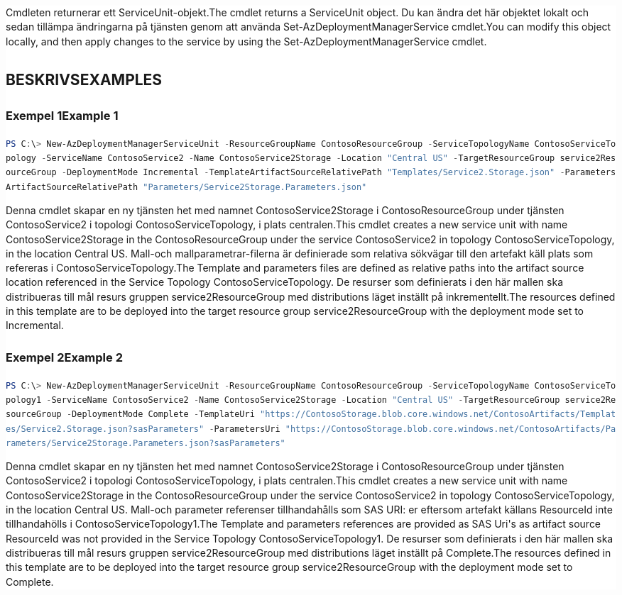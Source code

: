 <span data-ttu-id="7847f-113">Cmdleten returnerar ett ServiceUnit-objekt.</span><span class="sxs-lookup"><span data-stu-id="7847f-113">The cmdlet returns a ServiceUnit object.</span></span> <span data-ttu-id="7847f-114">Du kan ändra det här objektet lokalt och sedan tillämpa ändringarna på tjänsten genom att använda Set-AzDeploymentManagerService cmdlet.</span><span class="sxs-lookup"><span data-stu-id="7847f-114">You can modify this object locally, and then apply changes to the service by using the Set-AzDeploymentManagerService cmdlet.</span></span>

## <span data-ttu-id="7847f-115">BESKRIVS</span><span class="sxs-lookup"><span data-stu-id="7847f-115">EXAMPLES</span></span>

### <span data-ttu-id="7847f-116">Exempel 1</span><span class="sxs-lookup"><span data-stu-id="7847f-116">Example 1</span></span>
```powershell
PS C:\> New-AzDeploymentManagerServiceUnit -ResourceGroupName ContosoResourceGroup -ServiceTopologyName ContosoServiceTopology -ServiceName ContosoService2 -Name ContosoService2Storage -Location "Central US" -TargetResourceGroup service2ResourceGroup -DeploymentMode Incremental -TemplateArtifactSourceRelativePath "Templates/Service2.Storage.json" -ParametersArtifactSourceRelativePath "Parameters/Service2Storage.Parameters.json"
```

<span data-ttu-id="7847f-117">Denna cmdlet skapar en ny tjänsten het med namnet ContosoService2Storage i ContosoResourceGroup under tjänsten ContosoService2 i topologi ContosoServiceTopology, i plats centralen.</span><span class="sxs-lookup"><span data-stu-id="7847f-117">This cmdlet creates a new service unit with name ContosoService2Storage in the ContosoResourceGroup under the service ContosoService2 in topology ContosoServiceTopology, in the location Central US.</span></span> <span data-ttu-id="7847f-118">Mall-och mallparametrar-filerna är definierade som relativa sökvägar till den artefakt käll plats som refereras i ContosoServiceTopology.</span><span class="sxs-lookup"><span data-stu-id="7847f-118">The Template and parameters files are defined as relative paths into the artifact source location referenced in the Service Topology ContosoServiceTopology.</span></span> <span data-ttu-id="7847f-119">De resurser som definierats i den här mallen ska distribueras till mål resurs gruppen service2ResourceGroup med distributions läget inställt på inkrementellt.</span><span class="sxs-lookup"><span data-stu-id="7847f-119">The resources defined in this template are to be deployed into the target resource group service2ResourceGroup with the deployment mode set to Incremental.</span></span>

### <span data-ttu-id="7847f-120">Exempel 2</span><span class="sxs-lookup"><span data-stu-id="7847f-120">Example 2</span></span>
```powershell
PS C:\> New-AzDeploymentManagerServiceUnit -ResourceGroupName ContosoResourceGroup -ServiceTopologyName ContosoServiceTopology1 -ServiceName ContosoService2 -Name ContosoService2Storage -Location "Central US" -TargetResourceGroup service2ResourceGroup -DeploymentMode Complete -TemplateUri "https://ContosoStorage.blob.core.windows.net/ContosoArtifacts/Templates/Service2.Storage.json?sasParameters" -ParametersUri "https://ContosoStorage.blob.core.windows.net/ContosoArtifacts/Parameters/Service2Storage.Parameters.json?sasParameters"
```

<span data-ttu-id="7847f-121">Denna cmdlet skapar en ny tjänsten het med namnet ContosoService2Storage i ContosoResourceGroup under tjänsten ContosoService2 i topologi ContosoServiceTopology, i plats centralen.</span><span class="sxs-lookup"><span data-stu-id="7847f-121">This cmdlet creates a new service unit with name ContosoService2Storage in the ContosoResourceGroup under the service ContosoService2 in topology ContosoServiceTopology, in the location Central US.</span></span> <span data-ttu-id="7847f-122">Mall-och parameter referenser tillhandahålls som SAS URI: er eftersom artefakt källans ResourceId inte tillhandahölls i ContosoServiceTopology1.</span><span class="sxs-lookup"><span data-stu-id="7847f-122">The Template and parameters references are provided as SAS Uri's as artifact source ResourceId was not provided in the Service Topology ContosoServiceTopology1.</span></span> <span data-ttu-id="7847f-123">De resurser som definierats i den här mallen ska distribueras till mål resurs gruppen service2ResourceGroup med distributions läget inställt på Complete.</span><span class="sxs-lookup"><span data-stu-id="7847f-123">The resources defined in this template are to be deployed into the target resource group service2ResourceGroup with the deployment mode set to Complete.</span></span>
